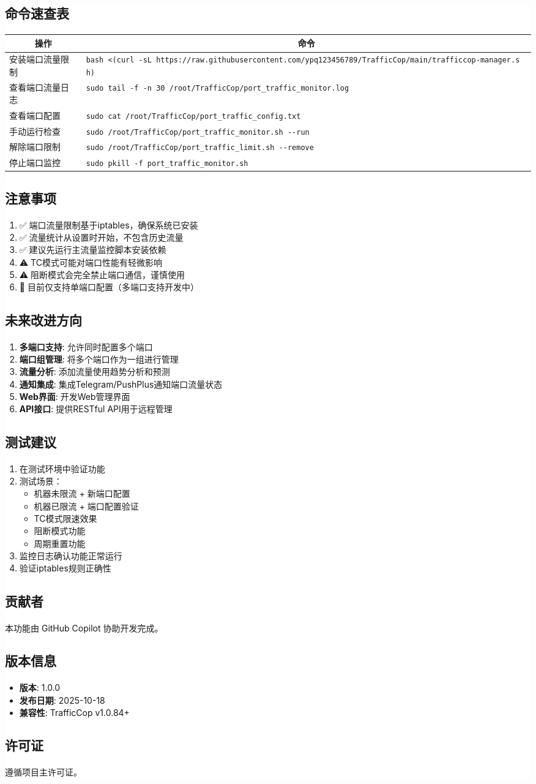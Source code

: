 ## 命令速查表

| 操作 | 命令 |
|------|------|
| 安装端口流量限制 | `bash <(curl -sL https://raw.githubusercontent.com/ypq123456789/TrafficCop/main/trafficcop-manager.sh)` |
| 查看端口流量日志 | `sudo tail -f -n 30 /root/TrafficCop/port_traffic_monitor.log` |
| 查看端口配置 | `sudo cat /root/TrafficCop/port_traffic_config.txt` |
| 手动运行检查 | `sudo /root/TrafficCop/port_traffic_monitor.sh --run` |
| 解除端口限制 | `sudo /root/TrafficCop/port_traffic_limit.sh --remove` |
| 停止端口监控 | `sudo pkill -f port_traffic_monitor.sh` |

## 注意事项

1. ✅ 端口流量限制基于iptables，确保系统已安装
2. ✅ 流量统计从设置时开始，不包含历史流量
3. ✅ 建议先运行主流量监控脚本安装依赖
4. ⚠️ TC模式可能对端口性能有轻微影响
5. ⚠️ 阻断模式会完全禁止端口通信，谨慎使用
6. 📝 目前仅支持单端口配置（多端口支持开发中）

## 未来改进方向

1. **多端口支持**: 允许同时配置多个端口
2. **端口组管理**: 将多个端口作为一组进行管理
3. **流量分析**: 添加流量使用趋势分析和预测
4. **通知集成**: 集成Telegram/PushPlus通知端口流量状态
5. **Web界面**: 开发Web管理界面
6. **API接口**: 提供RESTful API用于远程管理

## 测试建议

1. 在测试环境中验证功能
2. 测试场景：
   - 机器未限流 + 新端口配置
   - 机器已限流 + 端口配置验证
   - TC模式限速效果
   - 阻断模式功能
   - 周期重置功能
3. 监控日志确认功能正常运行
4. 验证iptables规则正确性

## 贡献者

本功能由 GitHub Copilot 协助开发完成。

## 版本信息

- **版本**: 1.0.0
- **发布日期**: 2025-10-18
- **兼容性**: TrafficCop v1.0.84+

## 许可证

遵循项目主许可证。
